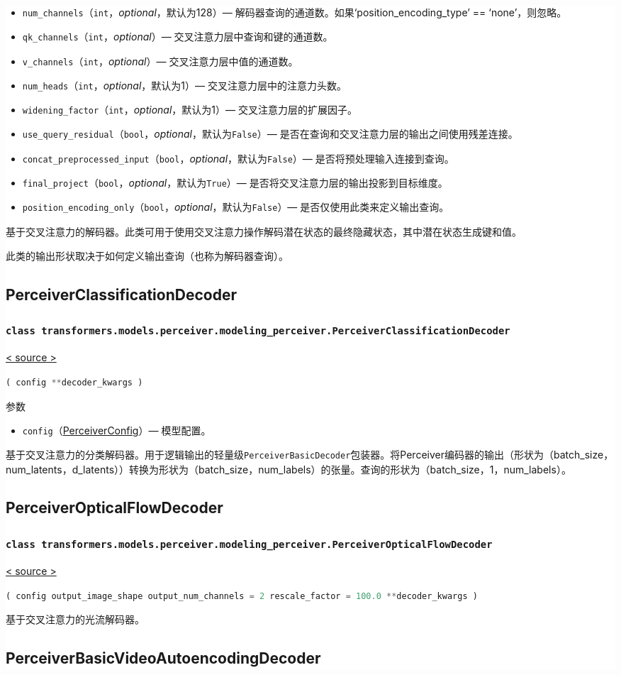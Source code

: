 +   `num_channels`（`int`，*optional*，默认为128）— 解码器查询的通道数。如果‘position_encoding_type’ == ‘none’，则忽略。

+   `qk_channels`（`int`，*optional*）— 交叉注意力层中查询和键的通道数。

+   `v_channels`（`int`，*optional*）— 交叉注意力层中值的通道数。

+   `num_heads`（`int`，*optional*，默认为1）— 交叉注意力层中的注意力头数。

+   `widening_factor`（`int`，*optional*，默认为1）— 交叉注意力层的扩展因子。

+   `use_query_residual`（`bool`，*optional*，默认为`False`）— 是否在查询和交叉注意力层的输出之间使用残差连接。

+   `concat_preprocessed_input`（`bool`，*optional*，默认为`False`）— 是否将预处理输入连接到查询。

+   `final_project`（`bool`，*optional*，默认为`True`）— 是否将交叉注意力层的输出投影到目标维度。

+   `position_encoding_only`（`bool`，*optional*，默认为`False`）— 是否仅使用此类来定义输出查询。

基于交叉注意力的解码器。此类可用于使用交叉注意力操作解码潜在状态的最终隐藏状态，其中潜在状态生成键和值。

此类的输出形状取决于如何定义输出查询（也称为解码器查询）。

## PerceiverClassificationDecoder

### `class transformers.models.perceiver.modeling_perceiver.PerceiverClassificationDecoder`

[< source >](https://github.com/huggingface/transformers/blob/v4.37.2/src/transformers/models/perceiver/modeling_perceiver.py#L2263)

```py
( config **decoder_kwargs )
```

参数

+   `config`（[PerceiverConfig](/docs/transformers/v4.37.2/en/model_doc/perceiver#transformers.PerceiverConfig)）— 模型配置。

基于交叉注意力的分类解码器。用于逻辑输出的轻量级`PerceiverBasicDecoder`包装器。将Perceiver编码器的输出（形状为（batch_size，num_latents，d_latents））转换为形状为（batch_size，num_labels）的张量。查询的形状为（batch_size，1，num_labels）。

## PerceiverOpticalFlowDecoder

### `class transformers.models.perceiver.modeling_perceiver.PerceiverOpticalFlowDecoder`

[< source >](https://github.com/huggingface/transformers/blob/v4.37.2/src/transformers/models/perceiver/modeling_perceiver.py#L2309)

```py
( config output_image_shape output_num_channels = 2 rescale_factor = 100.0 **decoder_kwargs )
```

基于交叉注意力的光流解码器。

## PerceiverBasicVideoAutoencodingDecoder
